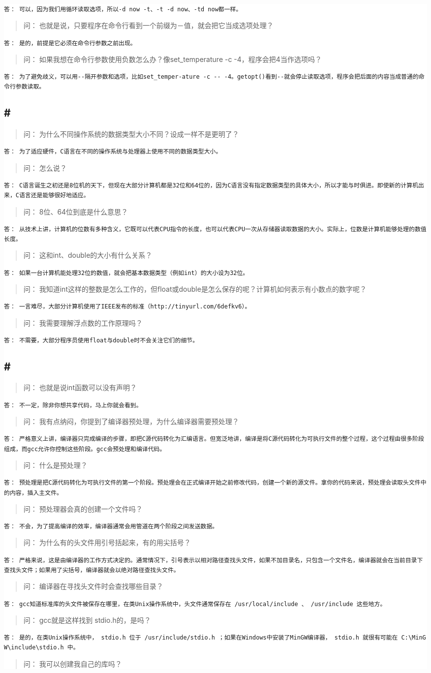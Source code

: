     答： 可以，因为我们用循环读取选项，所以-d now -t、-t -d now、-td now都一样。
> 问： 也就是说，只要程序在命令行看到一个前缀为－值，就会把它当成选项处理？
    
    答： 是的，前提是它必须在命令行参数之前出现。
> 问： 如果我想在命令行参数使用负数怎么办？像set_temperature -c -4，程序会把4当作选项吗？
    
    答： 为了避免歧义，可以用--隔开参数和选项，比如set_temper-ature -c -- -4。getopt()看到--就会停止读取选项，程序会把后面的内容当成普通的命令行参数读取。


## \#


> 问： 为什么不同操作系统的数据类型大小不同？设成一样不是更明了？
    
    答： 为了适应硬件，C语言在不同的操作系统与处理器上使用不同的数据类型大小。
> 问： 怎么说？
    
    答： C语言诞生之初还是8位机的天下，但现在大部分计算机都是32位和64位的，因为C语言没有指定数据类型的具体大小，所以才能与时俱进。即使新的计算机出来，C语言还是能够很好地适应。
> 问： 8位、64位到底是什么意思？
    
    答： 从技术上讲，计算机的位数有多种含义，它既可以代表CPU指令的长度，也可以代表CPU一次从存储器读取数据的大小。实际上，位数是计算机能够处理的数值长度。
> 问： 这和int、double的大小有什么关系？
    
    答： 如果一台计算机能处理32位的数值，就会把基本数据类型（例如int）的大小设为32位。
> 问： 我知道int这样的整数是怎么工作的，但float或double是怎么保存的呢？计算机如何表示有小数点的数字呢？
    
    答： 一言难尽，大部分计算机使用了IEEE发布的标准（http://tinyurl.com/6defkv6）。
> 问： 我需要理解浮点数的工作原理吗？
    
    答： 不需要，大部分程序员使用float与double时不会关注它们的细节。



## \#


> 问： 也就是说int函数可以没有声明？
    
    答： 不一定，除非你想共享代码，马上你就会看到。
> 问： 我有点纳闷，你提到了编译器预处理，为什么编译器需要预处理？
    
    答： 严格意义上讲，编译器只完成编译的步骤，即把C源代码转化为汇编语言。但宽泛地讲，编译是将C源代码转化为可执行文件的整个过程，这个过程由很多阶段组成，而gcc允许你控制这些阶段。gcc会预处理和编译代码。
> 问： 什么是预处理？
    
    答： 预处理是把C源代码转化为可执行文件的第一个阶段。预处理会在正式编译开始之前修改代码，创建一个新的源文件。拿你的代码来说，预处理会读取头文件中的内容，插入主文件。
> 问： 预处理器会真的创建一个文件吗？
    
    答： 不会，为了提高编译的效率，编译器通常会用管道在两个阶段之间发送数据。
> 问： 为什么有的头文件用引号括起来，有的用尖括号？
    
    答： 严格来说，这是由编译器的工作方式决定的。通常情况下，引号表示以相对路径查找头文件，如果不加目录名，只包含一个文件名，编译器就会在当前目录下查找头文件；如果用了尖括号，编译器就会以绝对路径查找头文件。
> 问： 编译器在寻找头文件时会查找哪些目录？
    
    答： gcc知道标准库的头文件被保存在哪里，在类Unix操作系统中，头文件通常保存在 /usr/local/include 、 /usr/include 这些地方。
> 问： gcc就是这样找到 stdio.h的，是吗？
    
    答： 是的，在类Unix操作系统中， stdio.h 位于 /usr/include/stdio.h ；如果在Windows中安装了MinGW编译器， stdio.h 就很有可能在 C:\MinGW\include\stdio.h 中。
> 问： 我可以创建我自己的库吗？
    